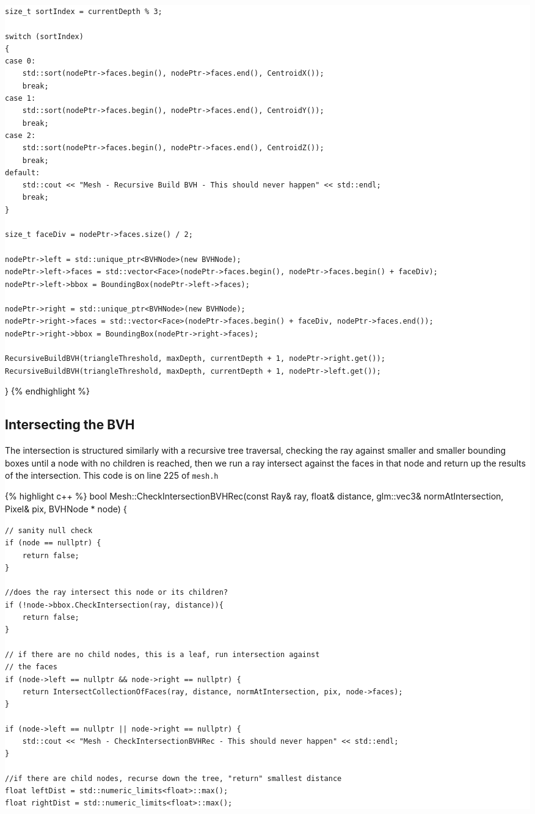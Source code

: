     size_t sortIndex = currentDepth % 3;

    switch (sortIndex)
    {
    case 0:
        std::sort(nodePtr->faces.begin(), nodePtr->faces.end(), CentroidX());
        break;
    case 1:
        std::sort(nodePtr->faces.begin(), nodePtr->faces.end(), CentroidY());
        break;
    case 2:
        std::sort(nodePtr->faces.begin(), nodePtr->faces.end(), CentroidZ());
        break;
    default:
        std::cout << "Mesh - Recursive Build BVH - This should never happen" << std::endl;
        break;
    }

    size_t faceDiv = nodePtr->faces.size() / 2;

    nodePtr->left = std::unique_ptr<BVHNode>(new BVHNode);
    nodePtr->left->faces = std::vector<Face>(nodePtr->faces.begin(), nodePtr->faces.begin() + faceDiv);
    nodePtr->left->bbox = BoundingBox(nodePtr->left->faces);

    nodePtr->right = std::unique_ptr<BVHNode>(new BVHNode);
    nodePtr->right->faces = std::vector<Face>(nodePtr->faces.begin() + faceDiv, nodePtr->faces.end());
    nodePtr->right->bbox = BoundingBox(nodePtr->right->faces);

    RecursiveBuildBVH(triangleThreshold, maxDepth, currentDepth + 1, nodePtr->right.get());
    RecursiveBuildBVH(triangleThreshold, maxDepth, currentDepth + 1, nodePtr->left.get());
}
{% endhighlight %}

## Intersecting the BVH

The intersection is structured similarly with a recursive tree traversal, checking the ray against smaller and smaller bounding boxes until a node with no children is reached, then we run a ray intersect against the faces in that node and return up the results of the intersection. This code is on line 225 of `mesh.h`

{% highlight c++ %}
bool Mesh::CheckIntersectionBVHRec(const Ray& ray, float& distance, glm::vec3& normAtIntersection, Pixel& pix,
     BVHNode * node) {

    // sanity null check
    if (node == nullptr) {
        return false;
    }

    //does the ray intersect this node or its children?
    if (!node->bbox.CheckIntersection(ray, distance)){
        return false;
    }

    // if there are no child nodes, this is a leaf, run intersection against
    // the faces
    if (node->left == nullptr && node->right == nullptr) {
        return IntersectCollectionOfFaces(ray, distance, normAtIntersection, pix, node->faces);
    }

    if (node->left == nullptr || node->right == nullptr) {
        std::cout << "Mesh - CheckIntersectionBVHRec - This should never happen" << std::endl;
    }

    //if there are child nodes, recurse down the tree, "return" smallest distance
    float leftDist = std::numeric_limits<float>::max();
    float rightDist = std::numeric_limits<float>::max();
